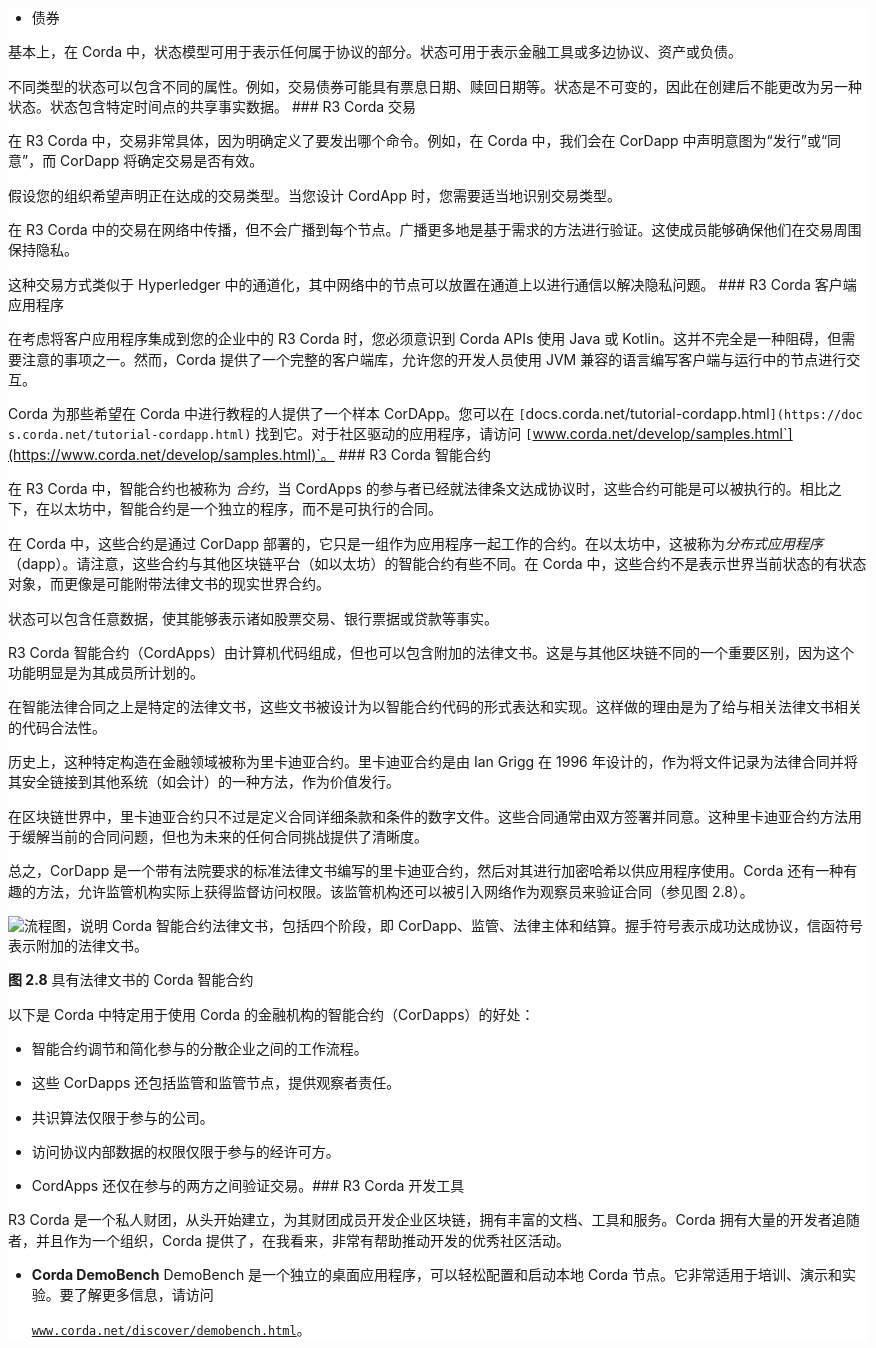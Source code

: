 +   债券

基本上，在 Corda 中，状态模型可用于表示任何属于协议的部分。状态可用于表示金融工具或多边协议、资产或负债。

不同类型的状态可以包含不同的属性。例如，交易债券可能具有票息日期、赎回日期等。状态是不可变的，因此在创建后不能更改为另一种状态。状态包含特定时间点的共享事实数据。  ### R3 Corda 交易

在 R3 Corda 中，交易非常具体，因为明确定义了要发出哪个命令。例如，在 Corda 中，我们会在 CorDapp 中声明意图为“发行”或“同意”，而 CorDapp 将确定交易是否有效。

假设您的组织希望声明正在达成的交易类型。当您设计 CordApp 时，您需要适当地识别交易类型。

在 R3 Corda 中的交易在网络中传播，但不会广播到每个节点。广播更多地是基于需求的方法进行验证。这使成员能够确保他们在交易周围保持隐私。

这种交易方式类似于 Hyperledger 中的通道化，其中网络中的节点可以放置在通道上以进行通信以解决隐私问题。  ### R3 Corda 客户端应用程序

在考虑将客户应用程序集成到您的企业中的 R3 Corda 时，您必须意识到 Corda APIs 使用 Java 或 Kotlin。这并不完全是一种阻碍，但需要注意的事项之一。然而，Corda 提供了一个完整的客户端库，允许您的开发人员使用 JVM 兼容的语言编写客户端与运行中的节点进行交互。

Corda 为那些希望在 Corda 中进行教程的人提供了一个样本 CorDApp。您可以在 `[`docs.corda.net/tutorial-cordapp.html`](https://docs.corda.net/tutorial-cordapp.html)` 找到它。对于社区驱动的应用程序，请访问 `[`www.corda.net/develop/samples.html`](https://www.corda.net/develop/samples.html)`。  ### R3 Corda 智能合约

在 R3 Corda 中，智能合约也被称为 *合约*，当 CordApps 的参与者已经就法律条文达成协议时，这些合约可能是可以被执行的。相比之下，在以太坊中，智能合约是一个独立的程序，而不是可执行的合同。

在 Corda 中，这些合约是通过 CorDapp 部署的，它只是一组作为应用程序一起工作的合约。在以太坊中，这被称为*分布式应用程序*（dapp）。请注意，这些合约与其他区块链平台（如以太坊）的智能合约有些不同。在 Corda 中，这些合约不是表示世界当前状态的有状态对象，而更像是可能附带法律文书的现实世界合约。

状态可以包含任意数据，使其能够表示诸如股票交易、银行票据或贷款等事实。

R3 Corda 智能合约（CordApps）由计算机代码组成，但也可以包含附加的法律文书。这是与其他区块链不同的一个重要区别，因为这个功能明显是为其成员所计划的。

在智能法律合同之上是特定的法律文书，这些文书被设计为以智能合约代码的形式表达和实现。这样做的理由是为了给与相关法律文书相关的代码合法性。  

历史上，这种特定构造在金融领域被称为里卡迪亚合约。里卡迪亚合约是由 Ian Grigg 在 1996 年设计的，作为将文件记录为法律合同并将其安全链接到其他系统（如会计）的一种方法，作为价值发行。

在区块链世界中，里卡迪亚合约只不过是定义合同详细条款和条件的数字文件。这些合同通常由双方签署并同意。这种里卡迪亚合约方法用于缓解当前的合同问题，但也为未来的任何合同挑战提供了清晰度。

总之，CorDapp 是一个带有法院要求的标准法律文书编写的里卡迪亚合约，然后对其进行加密哈希以供应用程序使用。Corda 还有一种有趣的方法，允许监管机构实际上获得监督访问权限。该监管机构还可以被引入网络作为观察员来验证合同（参见图 2.8）。

![流程图，说明 Corda 智能合约法律文书，包括四个阶段，即 CorDapp、监管、法律主体和结算。握手符号表示成功达成协议，信函符号表示附加的法律文书。](img/c02f008.png)

**图 2.8** 具有法律文书的 Corda 智能合约

以下是 Corda 中特定用于使用 Corda 的金融机构的智能合约（CorDapps）的好处：

+   智能合约调节和简化参与的分散企业之间的工作流程。

+   这些 CorDapps 还包括监管和监管节点，提供观察者责任。

+   共识算法仅限于参与的公司。

+   访问协议内部数据的权限仅限于参与的经许可方。

+   CordApps 还仅在参与的两方之间验证交易。### R3 Corda 开发工具

R3 Corda 是一个私人财团，从头开始建立，为其财团成员开发企业区块链，拥有丰富的文档、工具和服务。Corda 拥有大量的开发者追随者，并且作为一个组织，Corda 提供了，在我看来，非常有帮助推动开发的优秀社区活动。

+   **Corda DemoBench** DemoBench 是一个独立的桌面应用程序，可以轻松配置和启动本地 Corda 节点。它非常适用于培训、演示和实验。要了解更多信息，请访问

    [`www.corda.net/discover/demobench.html`](https://www.corda.net/discover/demobench.html)。
